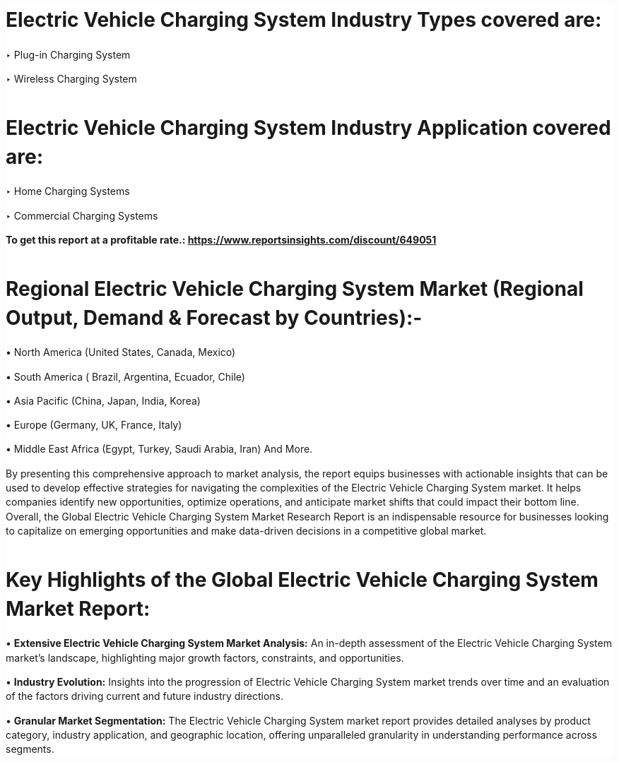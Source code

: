 # <strong>Electric Vehicle Charging System Industry Types covered are:</strong>

‣ Plug-in Charging System

‣ Wireless Charging System

# <strong>Electric Vehicle Charging System Industry Application covered are:</strong>

‣ Home Charging Systems

‣ Commercial Charging Systems

<strong>To get this report at a profitable rate.: <a href=https://www.reportsinsights.com/discount/649051>https://www.reportsinsights.com/discount/649051</a></strong></font>

# <strong>Regional Electric Vehicle Charging System Market (Regional Output, Demand &amp; Forecast by Countries):-</strong>

• North America (United States, Canada, Mexico)

• South America ( Brazil, Argentina, Ecuador, Chile)

• Asia Pacific (China, Japan, India, Korea)

• Europe (Germany, UK, France, Italy)

• Middle East Africa (Egypt, Turkey, Saudi Arabia, Iran) And More.

By presenting this comprehensive approach to market analysis, the report equips businesses with actionable insights that can be used to develop effective strategies for navigating the complexities of the Electric Vehicle Charging System market. It helps companies identify new opportunities, optimize operations, and anticipate market shifts that could impact their bottom line. Overall, the Global Electric Vehicle Charging System Market Research Report is an indispensable resource for businesses looking to capitalize on emerging opportunities and make data-driven decisions in a competitive global market.

# <strong>Key Highlights of the Global Electric Vehicle Charging System Market Report:</strong>

• <strong>Extensive Electric Vehicle Charging System Market Analysis:</strong> An in-depth assessment of the Electric Vehicle Charging System market’s landscape, highlighting major growth factors, constraints, and opportunities.

• <strong>Industry Evolution:</strong> Insights into the progression of Electric Vehicle Charging System market trends over time and an evaluation of the factors driving current and future industry directions.

• <strong>Granular Market Segmentation:</strong> The Electric Vehicle Charging System market report provides detailed analyses by product category, industry application, and geographic location, offering unparalleled granularity in understanding performance across segments.
